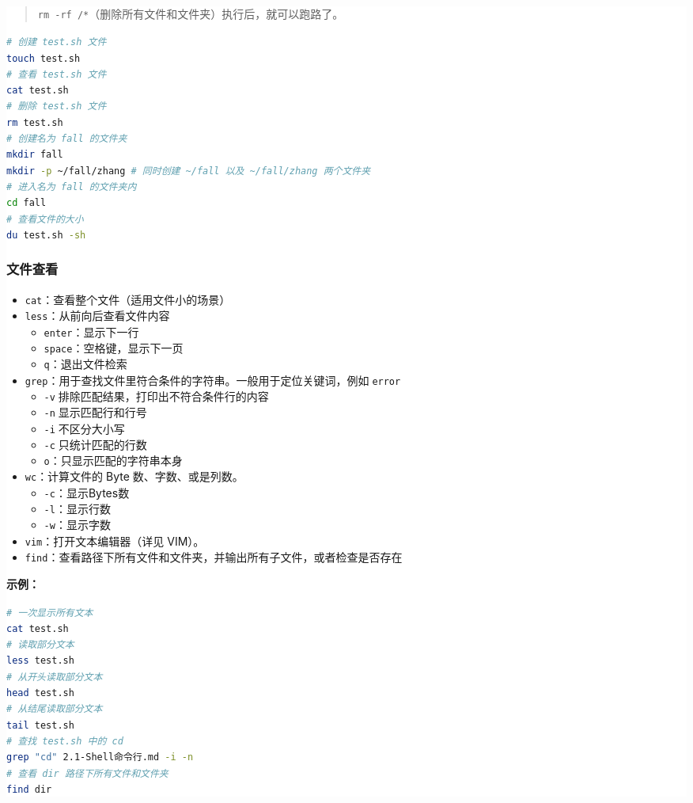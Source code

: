 > `rm -rf /*`（删除所有文件和文件夹）执行后，就可以跑路了。

```sh
# 创建 test.sh 文件
touch test.sh
# 查看 test.sh 文件
cat test.sh
# 删除 test.sh 文件
rm test.sh
# 创建名为 fall 的文件夹
mkdir fall
mkdir -p ~/fall/zhang # 同时创建 ~/fall 以及 ~/fall/zhang 两个文件夹
# 进入名为 fall 的文件夹内
cd fall
# 查看文件的大小
du test.sh -sh
```

### 文件查看

- `cat`：查看整个文件（适用文件小的场景）
- `less`：从前向后查看文件内容
  - `enter`：显示下一行
  - `space`：空格键，显示下一页
  - `q`：退出文件检索
- `grep`：用于查找文件里符合条件的字符串。一般用于定位关键词，例如 `error`
  - `-v` 排除匹配结果，打印出不符合条件行的内容
  - `-n` 显示匹配行和行号
  - `-i` 不区分大小写
  - `-c` 只统计匹配的行数
  - `o`：只显示匹配的字符串本身
- `wc`：计算文件的 Byte 数、字数、或是列数。
  - `-c`：显示Bytes数
  - `-l`：显示行数
  - `-w`：显示字数
- `vim`：打开文本编辑器（详见 VIM）。
- `find`：查看路径下所有文件和文件夹，并输出所有子文件，或者检查是否存在

**示例：**

```bash
# 一次显示所有文本
cat test.sh
# 读取部分文本
less test.sh
# 从开头读取部分文本
head test.sh
# 从结尾读取部分文本
tail test.sh
# 查找 test.sh 中的 cd 
grep "cd" 2.1-Shell命令行.md -i -n
# 查看 dir 路径下所有文件和文件夹
find dir
```
